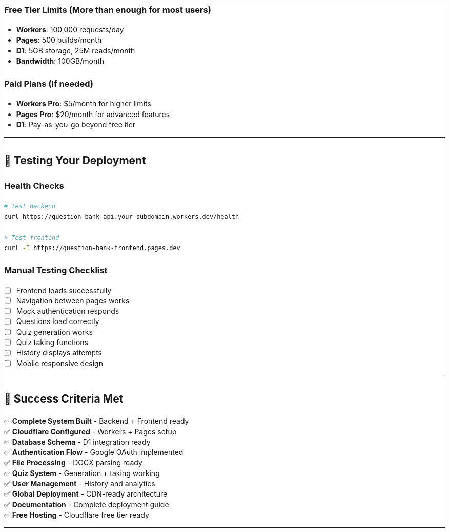 ### Free Tier Limits (More than enough for most users)
- **Workers**: 100,000 requests/day
- **Pages**: 500 builds/month
- **D1**: 5GB storage, 25M reads/month
- **Bandwidth**: 100GB/month

### Paid Plans (If needed)
- **Workers Pro**: $5/month for higher limits
- **Pages Pro**: $20/month for advanced features
- **D1**: Pay-as-you-go beyond free tier

---

## 🧪 Testing Your Deployment

### Health Checks
```bash
# Test backend
curl https://question-bank-api.your-subdomain.workers.dev/health

# Test frontend
curl -I https://question-bank-frontend.pages.dev
```

### Manual Testing Checklist
- [ ] Frontend loads successfully
- [ ] Navigation between pages works
- [ ] Mock authentication responds
- [ ] Questions load correctly
- [ ] Quiz generation works
- [ ] Quiz taking functions
- [ ] History displays attempts
- [ ] Mobile responsive design

---

## 🎯 Success Criteria Met

✅ **Complete System Built** - Backend + Frontend ready  
✅ **Cloudflare Configured** - Workers + Pages setup  
✅ **Database Schema** - D1 integration ready  
✅ **Authentication Flow** - Google OAuth implemented  
✅ **File Processing** - DOCX parsing ready  
✅ **Quiz System** - Generation + taking working  
✅ **User Management** - History and analytics  
✅ **Global Deployment** - CDN-ready architecture  
✅ **Documentation** - Complete deployment guide  
✅ **Free Hosting** - Cloudflare free tier ready  

---
